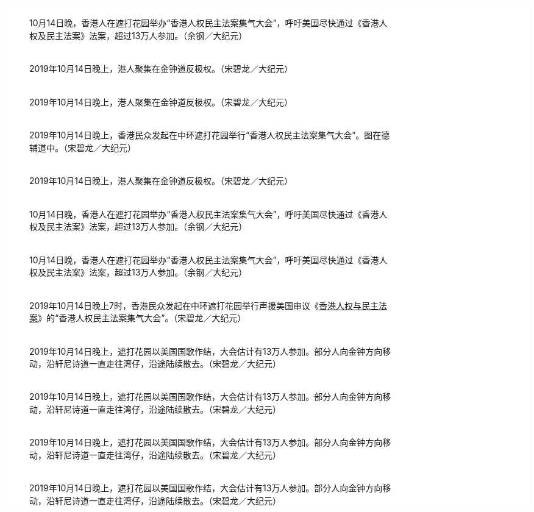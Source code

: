 <figure id="attachment_11589163" style="width: 600px" class="wp-caption aligncenter"><a href="http://i.epochtimes.com/assets/uploads/2019/10/191014205751100615.jpg"><img class="size-large wp-image-11589163" title="" src="http://i.epochtimes.com/assets/uploads/2019/10/191014205751100615-600x400.jpg" alt="" width="600" b="400" /></a><figcaption class="wp-caption-text">10月14日晚，香港人在遮打花园举办“香港人权民主法案集气大会”，呼吁美国尽快通过《香港人权及民主法案》法案，超过13万人参加。（余钢／大纪元）</figcaption></figure>
<figure id="attachment_11588958" style="width: 600px" class="wp-caption aligncenter"><a href="http://i.epochtimes.com/assets/uploads/2019/10/1910140939282188.jpg"><img class="size-large wp-image-11588958" title="" src="http://i.epochtimes.com/assets/uploads/2019/10/1910140939282188-600x399.jpg" alt="" width="600" b="399" /></a><figcaption class="wp-caption-text">2019年10月14日晚上，港人聚集在金钟道反极权。（宋碧龙／大纪元）</figcaption></figure>
<figure id="attachment_11588955" style="width: 600px" class="wp-caption aligncenter"><a href="http://i.epochtimes.com/assets/uploads/2019/10/1910140939252188.jpg"><img class="size-large wp-image-11588955" title="" src="http://i.epochtimes.com/assets/uploads/2019/10/1910140939252188-600x399.jpg" alt="" width="600" b="399" /></a><figcaption class="wp-caption-text">2019年10月14日晚上，港人聚集在金钟道反极权。（宋碧龙／大纪元）</figcaption></figure>
<figure id="attachment_11588963" style="width: 600px" class="wp-caption aligncenter"><a href="http://i.epochtimes.com/assets/uploads/2019/10/1910140939432188.jpg"><img class="size-large wp-image-11588963" title="" src="http://i.epochtimes.com/assets/uploads/2019/10/1910140939432188-600x399.jpg" alt="" width="600" b="399" /></a><figcaption class="wp-caption-text">2019年10月14日晚上，香港民众发起在中环遮打花园举行“香港人权民主法案集气大会”。图在德辅道中。（宋碧龙／大纪元）</figcaption></figure>
<figure id="attachment_11588954" style="width: 600px" class="wp-caption aligncenter"><a href="http://i.epochtimes.com/assets/uploads/2019/10/1910140939222188.jpg"><img class="size-large wp-image-11588954" title="" src="http://i.epochtimes.com/assets/uploads/2019/10/1910140939222188-600x399.jpg" alt="" width="600" b="399" /></a><figcaption class="wp-caption-text">2019年10月14日晚上，港人聚集在金钟道反极权。（宋碧龙／大纪元）</figcaption></figure>
<figure id="attachment_11589182" style="width: 600px" class="wp-caption aligncenter"><a href="http://i.epochtimes.com/assets/uploads/2019/10/191014204950100615.jpg"><img class="size-large wp-image-11589182" title="" src="http://i.epochtimes.com/assets/uploads/2019/10/191014204950100615-600x400.jpg" alt="" width="600" b="400" /></a><figcaption class="wp-caption-text">10月14日晚，香港人在遮打花园举办“香港人权民主法案集气大会”，呼吁美国尽快通过《香港人权及民主法案》法案，超过13万人参加。（余钢／大纪元）</figcaption></figure>
<figure id="attachment_11589202" style="width: 600px" class="wp-caption aligncenter"><a href="http://i.epochtimes.com/assets/uploads/2019/10/191014205020100615.jpg"><img class="size-large wp-image-11589202" title="" src="http://i.epochtimes.com/assets/uploads/2019/10/191014205020100615-600x400.jpg" alt="" width="600" b="400" /></a><figcaption class="wp-caption-text">10月14日晚，香港人在遮打花园举办“香港人权民主法案集气大会”，呼吁美国尽快通过《香港人权及民主法案》法案，超过13万人参加。（余钢／大纪元）</figcaption></figure>
<figure id="attachment_11588976" style="width: 600px" class="wp-caption aligncenter"><a href="http://i.epochtimes.com/assets/uploads/2019/10/1910140744172188.jpg"><img class="size-large wp-image-11588976" title="" src="http://i.epochtimes.com/assets/uploads/2019/10/1910140744172188-600x399.jpg" alt="" width="600" b="399" /></a><figcaption class="wp-caption-text">2019年10月14日晚上7时，香港民众发起在中环遮打花园举行声援美国审议《<a href="https://github.com/clgbyu263/djy/blob/master/gb/tag/%E9%A6%99%E6%B8%AF%E4%BA%BA%E6%9D%83%E4%B8%8E%E6%B0%91%E4%B8%BB%E6%B3%95%E6%A1%88.md">香港人权与民主法案</a>》的“香港人权民主法案集气大会”。（宋碧龙／大纪元）</figcaption></figure>
<figure id="attachment_11588972" style="width: 600px" class="wp-caption aligncenter"><a href="http://i.epochtimes.com/assets/uploads/2019/10/1910141051142699.jpg"><img class="size-large wp-image-11588972" title="" src="http://i.epochtimes.com/assets/uploads/2019/10/1910141051142699-600x399.jpg" alt="" width="600" b="399" /></a><figcaption class="wp-caption-text">2019年10月14日晚上，遮打花园以美国国歌作结，大会估计有13万人参加。部分人向金钟方向移动，沿轩尼诗道一直走往湾仔，沿途陆续散去。（宋碧龙／大纪元）</figcaption></figure>
<figure id="attachment_11588968" style="width: 600px" class="wp-caption aligncenter"><a href="http://i.epochtimes.com/assets/uploads/2019/10/1910141051502699.jpg"><img class="size-large wp-image-11588968" title="" src="http://i.epochtimes.com/assets/uploads/2019/10/1910141051502699-600x399.jpg" alt="" width="600" b="399" /></a><figcaption class="wp-caption-text">2019年10月14日晚上，遮打花园以美国国歌作结，大会估计有13万人参加。部分人向金钟方向移动，沿轩尼诗道一直走往湾仔，沿途陆续散去。（宋碧龙／大纪元）</figcaption></figure>
<figure id="attachment_11588970" style="width: 600px" class="wp-caption aligncenter"><a href="http://i.epochtimes.com/assets/uploads/2019/10/1910141051342699.jpg"><img class="size-large wp-image-11588970" title="" src="http://i.epochtimes.com/assets/uploads/2019/10/1910141051342699-600x399.jpg" alt="" width="600" b="399" /></a><figcaption class="wp-caption-text">2019年10月14日晚上，遮打花园以美国国歌作结，大会估计有13万人参加。部分人向金钟方向移动，沿轩尼诗道一直走往湾仔，沿途陆续散去。（宋碧龙／大纪元）</figcaption></figure>
<figure id="attachment_11588966" style="width: 600px" class="wp-caption aligncenter"><a href="http://i.epochtimes.com/assets/uploads/2019/10/1910141051382699.jpg"><img class="size-large wp-image-11588966" title="" src="http://i.epochtimes.com/assets/uploads/2019/10/1910141051382699-600x399.jpg" alt="" width="600" b="399" /></a><figcaption class="wp-caption-text">2019年10月14日晚上，遮打花园以美国国歌作结，大会估计有13万人参加。部分人向金钟方向移动，沿轩尼诗道一直走往湾仔，沿途陆续散去。（宋碧龙／大纪元）</figcaption></figure>